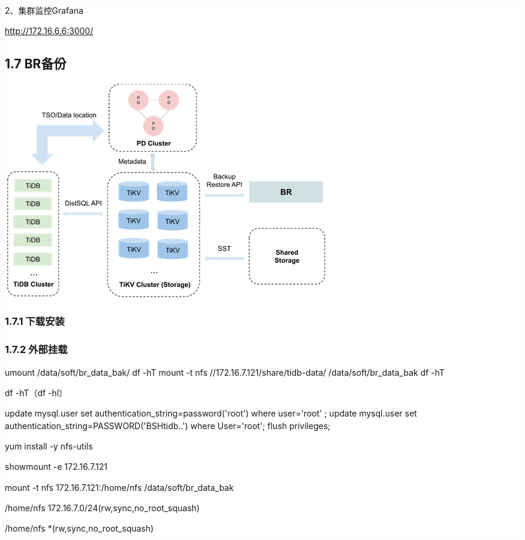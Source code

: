 2、集群监控Grafana

http://172.16.6.6:3000/

## 1.7 BR备份



![image-20200803142558527](../../插图/image-20200803142558527.png)



### 1.7.1 下载安装



### 1.7.2 外部挂载

umount /data/soft/br_data_bak/
df -hT
mount -t nfs //172.16.7.121/share/tidb-data/ /data/soft/br_data_bak
df -hT

df -hT（df -hl）

update mysql.user set authentication_string=password('root') where user='root' ;
update mysql.user set authentication_string=PASSWORD('BSHtidb..') where User='root';
flush privileges;



yum install -y nfs-utils

showmount -e 172.16.7.121

mount -t nfs 172.16.7.121:/home/nfs /data/soft/br_data_bak

/home/nfs 172.16.7.0/24(rw,sync,no_root_squash)

/home/nfs *(rw,sync,no_root_squash)
